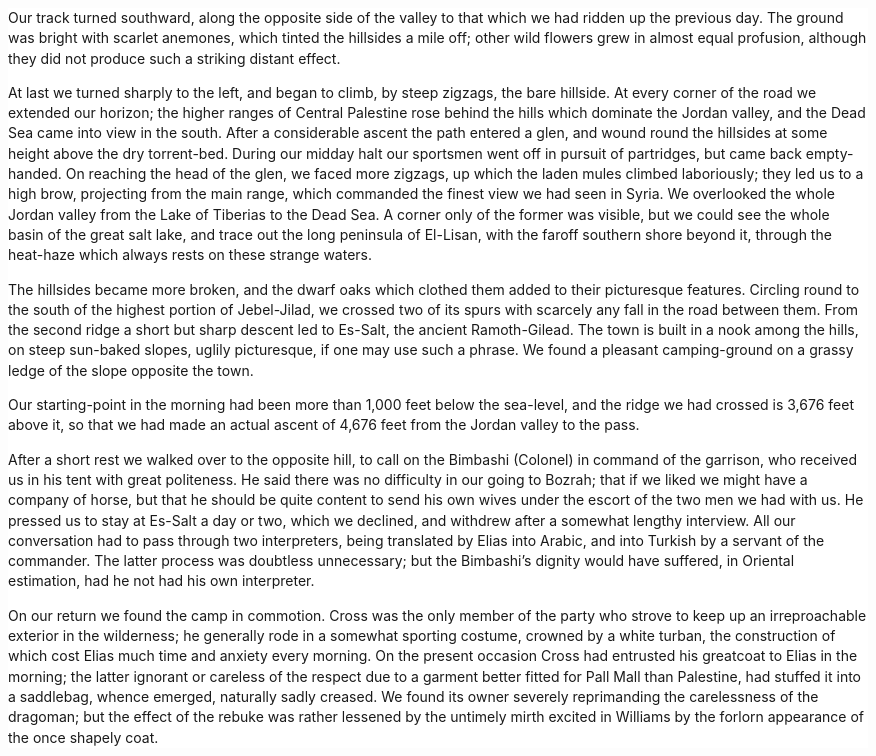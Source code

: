 Our track turned southward, along the opposite side of the valley to that which
we had ridden up the previous day. The ground was bright with scarlet anemones,
which tinted the hillsides a mile off; other wild flowers grew in almost equal
profusion, although they did not produce such a striking distant effect.

At last we turned sharply to the left, and began to climb, by steep zigzags, the
bare hillside. At every corner of the road we extended our horizon; the higher
ranges of Central Palestine rose behind the hills which dominate the Jordan
valley, and the Dead Sea came into view in the south. After a considerable
ascent the path entered a glen, and wound round the hillsides at some height
above the dry torrent-bed. During our midday halt our sportsmen went off in
pursuit of partridges, but came back empty-handed. On reaching the head of the
glen, we faced more zigzags, up which the laden mules climbed laboriously; they
led us to a high brow, projecting from the main range, which commanded the
finest view we had seen in Syria. We overlooked the whole Jordan valley from the
Lake of Tiberias to the Dead Sea. A corner only of the former was visible, but
we could see the whole basin of the great salt lake, and trace out the long
peninsula of El-Lisan, with the faroff southern shore beyond it, through the
heat-haze which always rests on these strange waters.

The hillsides became more broken, and the dwarf oaks which clothed them added to
their picturesque features. Circling round to the south of the highest portion
of Jebel-Jilad, we crossed two of its spurs with scarcely any fall in the road
between them. From the second ridge a short but sharp descent led to Es-Salt,
the ancient Ramoth-Gilead. The town is built in a nook among the hills, on steep
sun-baked slopes, uglily picturesque, if one may use such a phrase. We found a
pleasant camping-ground on a grassy ledge of the slope opposite the town.

Our starting-point in the morning had been more than 1,000 feet below the
sea-level, and the ridge we had crossed is 3,676 feet above it, so that we had
made an actual ascent of 4,676 feet from the Jordan valley to the pass.

After a short rest we walked over to the opposite hill, to call on the Bimbashi
(Colonel) in command of the garrison, who received us in his tent with great
politeness. He said there was no difficulty in our going to Bozrah; that if we
liked we might have a company of horse, but that he should be quite content to
send his own wives under the escort of the two men we had with us. He pressed us
to stay at Es-Salt a day or two, which we declined, and withdrew after a
somewhat lengthy interview. All our conversation had to pass through two
interpreters, being translated by Elias into Arabic, and into Turkish by a
servant of the commander. The latter process was doubtless unnecessary; but the
Bimbashi’s dignity would have suffered, in Oriental estimation, had he not had
his own interpreter.

On our return we found the camp in commotion. Cross was the only member of the
party who strove to keep up an irreproachable exterior in the wilderness; he
generally rode in a somewhat sporting costume, crowned by a white turban, the
construction of which cost Elias much time and anxiety every morning. On the
present occasion Cross had entrusted his greatcoat to Elias in the morning; the
latter ignorant or careless of the respect due to a garment better fitted for
Pall Mall than Palestine, had stuffed it into a saddlebag, whence emerged,
naturally sadly creased. We found its owner severely reprimanding the
carelessness of the dragoman; but the effect of the rebuke was rather lessened
by the untimely mirth excited in Williams by the forlorn appearance of the once
shapely coat. 
